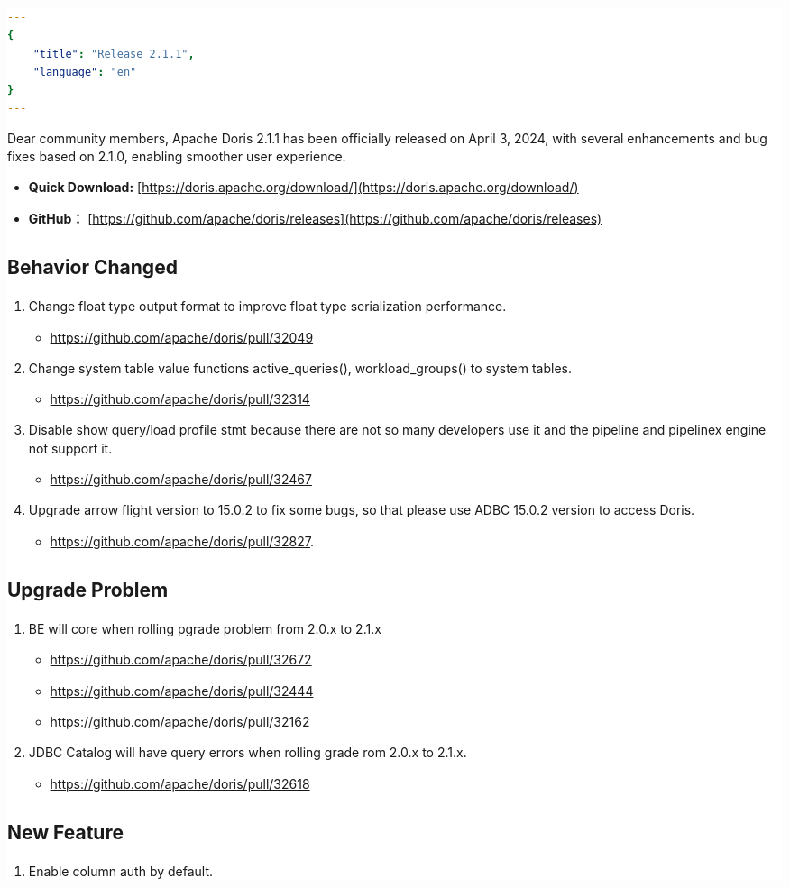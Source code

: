 ```yaml
---
{
    "title": "Release 2.1.1",
    "language": "en"
}
---
```




Dear community members, Apache Doris 2.1.1 has been officially released on April 3, 2024, with several enhancements and bug fixes based on 2.1.0, enabling smoother user experience.

- **Quick Download:** [https://doris.apache.org/download/](https://doris.apache.org/download/)

- **GitHub：** [https://github.com/apache/doris/releases](https://github.com/apache/doris/releases)

## Behavior Changed

1. Change float type output format to improve float type serialization performance.

   - https://github.com/apache/doris/pull/32049

2. Change system table value functions active_queries(), workload_groups() to system tables. 

   - https://github.com/apache/doris/pull/32314

3. Disable show query/load profile stmt because there are not so many developers use it and the pipeline and pipelinex engine not support it. 

   - https://github.com/apache/doris/pull/32467

4. Upgrade arrow flight version to 15.0.2 to fix some bugs, so that please use ADBC 15.0.2 version to access Doris. 

   - https://github.com/apache/doris/pull/32827.



## Upgrade Problem

1. BE will core when rolling pgrade problem from 2.0.x to 2.1.x 

   - https://github.com/apache/doris/pull/32672

   - https://github.com/apache/doris/pull/32444

   - https://github.com/apache/doris/pull/32162

2. JDBC Catalog will have query errors when rolling grade rom 2.0.x to 2.1.x. 

   - https://github.com/apache/doris/pull/32618



## New Feature

1. Enable column auth by default.
